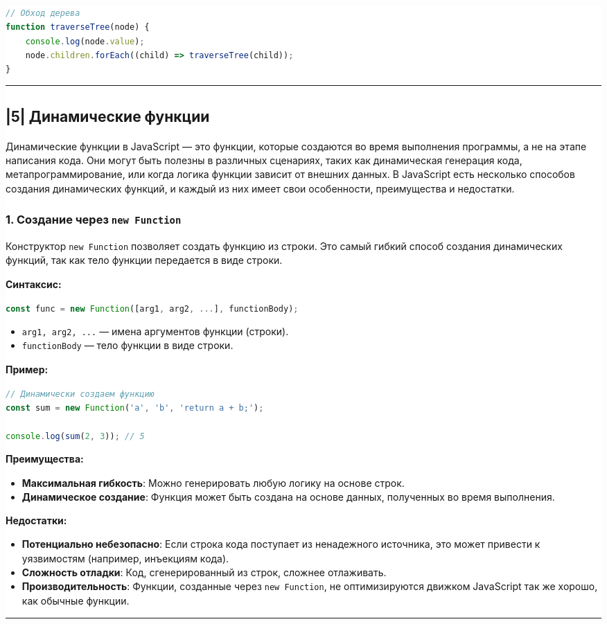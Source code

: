 ```javascript
// Обход дерева
function traverseTree(node) {
    console.log(node.value);
    node.children.forEach((child) => traverseTree(child));
}
```

---

## |5| **Динамические функции**

Динамические функции в JavaScript — это функции, которые создаются во время выполнения программы, а не на этапе написания кода. Они могут быть полезны в различных сценариях, таких как динамическая генерация кода, метапрограммирование, или когда логика функции зависит от внешних данных. В JavaScript есть несколько способов создания динамических функций, и каждый из них имеет свои особенности, преимущества и недостатки.

### 1. **Создание через `new Function`**

Конструктор `new Function` позволяет создать функцию из строки. Это самый гибкий способ создания динамических функций, так как тело функции передается в виде строки.

**Синтаксис:**

```javascript
const func = new Function([arg1, arg2, ...], functionBody);
```

-   `arg1, arg2, ...` — имена аргументов функции (строки).
-   `functionBody` — тело функции в виде строки.

**Пример:**

```javascript
// Динамически создаем функцию
const sum = new Function('a', 'b', 'return a + b;');

console.log(sum(2, 3)); // 5
```

**Преимущества:**

-   **Максимальная гибкость**: Можно генерировать любую логику на основе строк.
-   **Динамическое создание**: Функция может быть создана на основе данных, полученных во время выполнения.

**Недостатки:**

-   **Потенциально небезопасно**: Если строка кода поступает из ненадежного источника, это может привести к уязвимостям (например, инъекциям кода).
-   **Сложность отладки**: Код, сгенерированный из строк, сложнее отлаживать.
-   **Производительность**: Функции, созданные через `new Function`, не оптимизируются движком JavaScript так же хорошо, как обычные функции.

---
